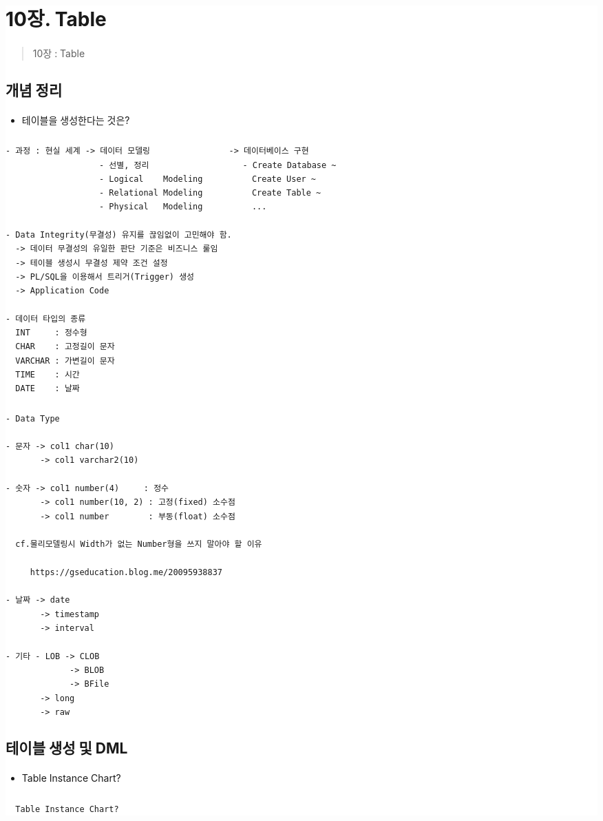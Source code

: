 # 10장. Table
> 10장 : Table<br>

## 개념 정리
* 테이블을 생성한다는 것은?
###
    - 과정 : 현실 세계 -> 데이터 모델링                -> 데이터베이스 구현 
                       - 선별, 정리                   - Create Database ~
                       - Logical    Modeling          Create User ~
                       - Relational Modeling          Create Table ~
                       - Physical   Modeling          ...
                       
    - Data Integrity(무결성) 유지를 끊임없이 고민해야 함.
      -> 데이터 무결성의 유일한 판단 기준은 비즈니스 룰임
      -> 테이블 생성시 무결성 제약 조건 설정
      -> PL/SQL을 이용해서 트리거(Trigger) 생성
      -> Application Code
      
    - 데이터 타입의 종류
      INT     : 정수형
      CHAR    : 고정길이 문자
      VARCHAR : 가변길이 문자
      TIME    : 시간
      DATE    : 날짜
      
###   
    - Data Type

    - 문자 -> col1 char(10)
           -> col1 varchar2(10)
      
    - 숫자 -> col1 number(4)     : 정수
           -> col1 number(10, 2) : 고정(fixed) 소수점
           -> col1 number        : 부동(float) 소수점

      cf.물리모델링시 Width가 없는 Number형을 쓰지 말아야 할 이유 

         https://gseducation.blog.me/20095938837

    - 날짜 -> date
           -> timestamp
           -> interval

    - 기타 - LOB -> CLOB
                 -> BLOB
                 -> BFile
           -> long
           -> raw


## 테이블 생성 및 DML
* Table Instance Chart?
###    
      Table Instance Chart?
      